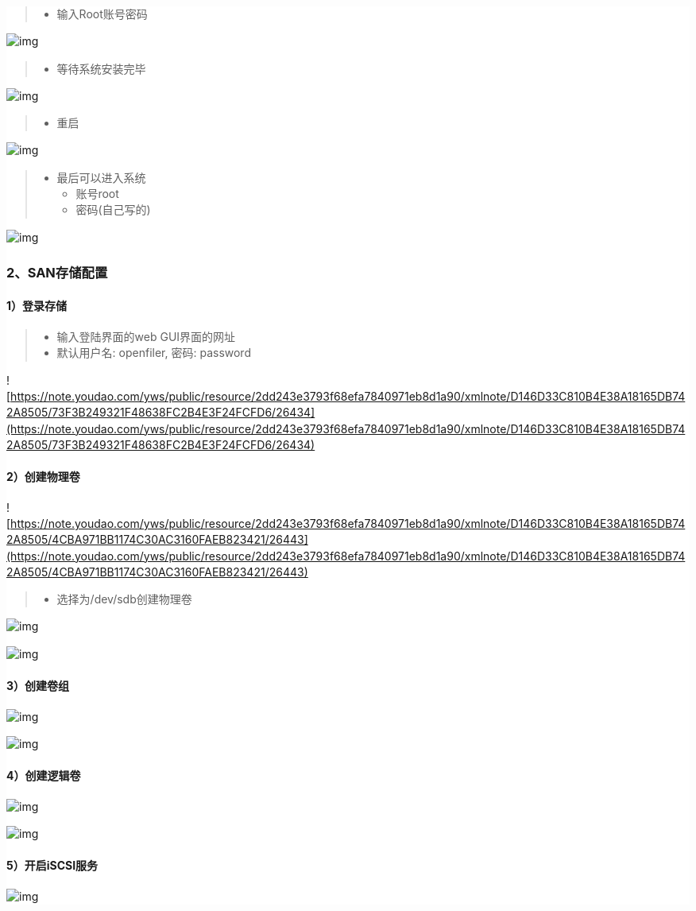 > * 输入Root账号密码

![img](https://note.youdao.com/yws/public/resource/b6dda696a3093105b462734e8c698252/xmlnote/WEBRESOURCE57c7020c4ef97e63bbd06468e9e6defe/156)

> * 等待系统安装完毕

![img](https://note.youdao.com/yws/public/resource/b6dda696a3093105b462734e8c698252/xmlnote/WEBRESOURCE8282020040223b72b62be57f98b10023/158)

> * 重启

![img](https://note.youdao.com/yws/public/resource/b6dda696a3093105b462734e8c698252/xmlnote/WEBRESOURCEd3f5b3aba2d6a74fd66ad95127ddb23d/160)

> * 最后可以进入系统
>   * 账号root
>   * 密码(自己写的)

![img](https://note.youdao.com/yws/public/resource/b6dda696a3093105b462734e8c698252/xmlnote/WEBRESOURCE312bcc0d74c72dc33d94648edc5a767d/162)

### 2、SAN存储配置

#### 1）登录存储

> * 输入登陆界面的web GUI界面的网址
> * 默认用户名: openfiler,   密码: password

![https://note.youdao.com/yws/public/resource/2dd243e3793f68efa7840971eb8d1a90/xmlnote/D146D33C810B4E38A18165DB742A8505/73F3B249321F48638FC2B4E3F24FCFD6/26434](https://note.youdao.com/yws/public/resource/2dd243e3793f68efa7840971eb8d1a90/xmlnote/D146D33C810B4E38A18165DB742A8505/73F3B249321F48638FC2B4E3F24FCFD6/26434)

#### 2）创建物理卷

![https://note.youdao.com/yws/public/resource/2dd243e3793f68efa7840971eb8d1a90/xmlnote/D146D33C810B4E38A18165DB742A8505/4CBA971BB1174C30AC3160FAEB823421/26443](https://note.youdao.com/yws/public/resource/2dd243e3793f68efa7840971eb8d1a90/xmlnote/D146D33C810B4E38A18165DB742A8505/4CBA971BB1174C30AC3160FAEB823421/26443)

> * 选择为/dev/sdb创建物理卷

![img](https://note.youdao.com/yws/public/resource/b6dda696a3093105b462734e8c698252/xmlnote/WEBRESOURCE67561bd3c9cacbfbe3e94cb2e56161a2/170)

![img](https://note.youdao.com/yws/public/resource/b6dda696a3093105b462734e8c698252/xmlnote/WEBRESOURCE58e87e0c81ab72bdeb23817d34b3e79e/172)

#### 3）创建卷组

![img](https://note.youdao.com/yws/public/resource/b6dda696a3093105b462734e8c698252/xmlnote/WEBRESOURCE6d3eeeaabd6f5782b69e04c92f019806/174)

![img](https://note.youdao.com/yws/public/resource/b6dda696a3093105b462734e8c698252/xmlnote/WEBRESOURCE52afa48f17df4b6f5e7ab73dec5d405e/176)

#### 4）创建逻辑卷

![img](https://note.youdao.com/yws/public/resource/b6dda696a3093105b462734e8c698252/xmlnote/WEBRESOURCE3d5b525439c2d9bb6fe01b686f216c31/179)

![img](https://note.youdao.com/yws/public/resource/b6dda696a3093105b462734e8c698252/xmlnote/WEBRESOURCEe6b3335d26ef5e44cf510b1593ca68f0/181)

#### 5）开启iSCSI服务

![img](https://note.youdao.com/yws/public/resource/b6dda696a3093105b462734e8c698252/xmlnote/WEBRESOURCEecd16a91c9f2e12a5540f9c652083cb1/184)
